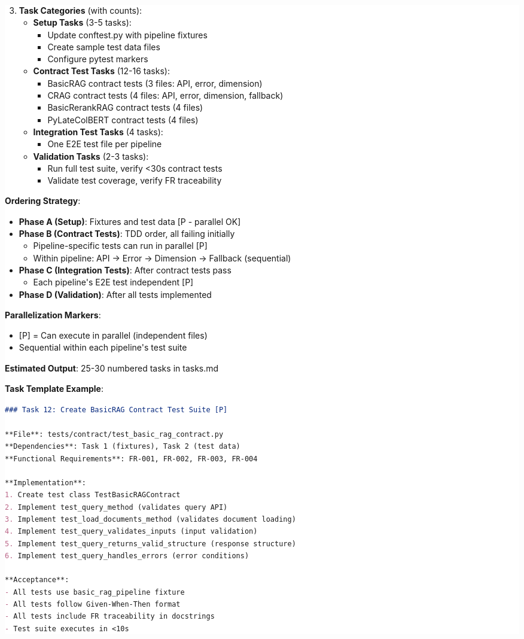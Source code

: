3. **Task Categories** (with counts):
   - **Setup Tasks** (3-5 tasks):
     - Update conftest.py with pipeline fixtures
     - Create sample test data files
     - Configure pytest markers
   - **Contract Test Tasks** (12-16 tasks):
     - BasicRAG contract tests (3 files: API, error, dimension)
     - CRAG contract tests (4 files: API, error, dimension, fallback)
     - BasicRerankRAG contract tests (4 files)
     - PyLateColBERT contract tests (4 files)
   - **Integration Test Tasks** (4 tasks):
     - One E2E test file per pipeline
   - **Validation Tasks** (2-3 tasks):
     - Run full test suite, verify <30s contract tests
     - Validate test coverage, verify FR traceability

**Ordering Strategy**:
- **Phase A (Setup)**: Fixtures and test data [P - parallel OK]
- **Phase B (Contract Tests)**: TDD order, all failing initially
  - Pipeline-specific tests can run in parallel [P]
  - Within pipeline: API → Error → Dimension → Fallback (sequential)
- **Phase C (Integration Tests)**: After contract tests pass
  - Each pipeline's E2E test independent [P]
- **Phase D (Validation)**: After all tests implemented

**Parallelization Markers**:
- [P] = Can execute in parallel (independent files)
- Sequential within each pipeline's test suite

**Estimated Output**: 25-30 numbered tasks in tasks.md

**Task Template Example**:
```markdown
### Task 12: Create BasicRAG Contract Test Suite [P]

**File**: tests/contract/test_basic_rag_contract.py
**Dependencies**: Task 1 (fixtures), Task 2 (test data)
**Functional Requirements**: FR-001, FR-002, FR-003, FR-004

**Implementation**:
1. Create test class TestBasicRAGContract
2. Implement test_query_method (validates query API)
3. Implement test_load_documents_method (validates document loading)
4. Implement test_query_validates_inputs (input validation)
5. Implement test_query_returns_valid_structure (response structure)
6. Implement test_query_handles_errors (error conditions)

**Acceptance**:
- All tests use basic_rag_pipeline fixture
- All tests follow Given-When-Then format
- All tests include FR traceability in docstrings
- Test suite executes in <10s
```
